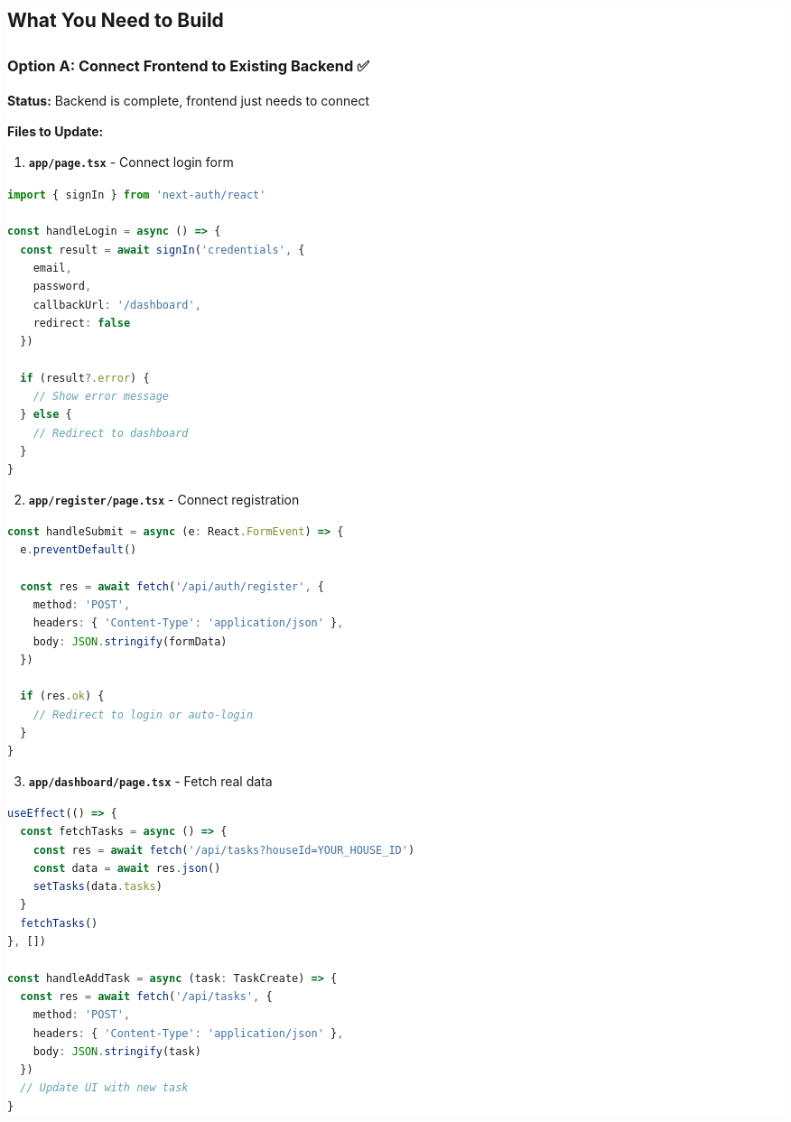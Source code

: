 
## What You Need to Build

### Option A: Connect Frontend to Existing Backend ✅

**Status:** Backend is complete, frontend just needs to connect

**Files to Update:**

1. **`app/page.tsx`** - Connect login form
```typescript
import { signIn } from 'next-auth/react'

const handleLogin = async () => {
  const result = await signIn('credentials', {
    email,
    password,
    callbackUrl: '/dashboard',
    redirect: false
  })
  
  if (result?.error) {
    // Show error message
  } else {
    // Redirect to dashboard
  }
}
```

2. **`app/register/page.tsx`** - Connect registration
```typescript
const handleSubmit = async (e: React.FormEvent) => {
  e.preventDefault()
  
  const res = await fetch('/api/auth/register', {
    method: 'POST',
    headers: { 'Content-Type': 'application/json' },
    body: JSON.stringify(formData)
  })
  
  if (res.ok) {
    // Redirect to login or auto-login
  }
}
```

3. **`app/dashboard/page.tsx`** - Fetch real data
```typescript
useEffect(() => {
  const fetchTasks = async () => {
    const res = await fetch('/api/tasks?houseId=YOUR_HOUSE_ID')
    const data = await res.json()
    setTasks(data.tasks)
  }
  fetchTasks()
}, [])

const handleAddTask = async (task: TaskCreate) => {
  const res = await fetch('/api/tasks', {
    method: 'POST',
    headers: { 'Content-Type': 'application/json' },
    body: JSON.stringify(task)
  })
  // Update UI with new task
}
```
